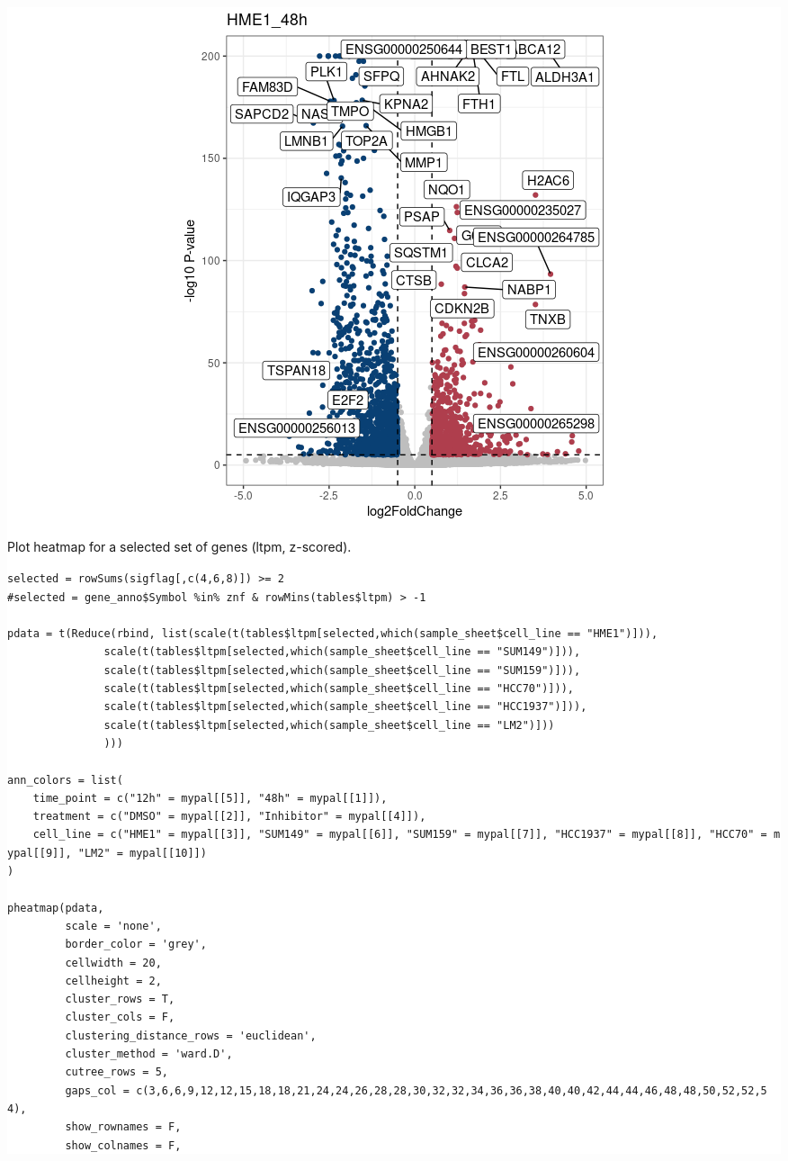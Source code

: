 <img src="HL_220630_RNAseq_pipeline_anno_files/figure-markdown_strict/volcano_plot_48h-6.png" style="display: block; margin: auto;" />

Plot heatmap for a selected set of genes (ltpm, z-scored).

    selected = rowSums(sigflag[,c(4,6,8)]) >= 2
    #selected = gene_anno$Symbol %in% znf & rowMins(tables$ltpm) > -1

    pdata = t(Reduce(rbind, list(scale(t(tables$ltpm[selected,which(sample_sheet$cell_line == "HME1")])), 
                   scale(t(tables$ltpm[selected,which(sample_sheet$cell_line == "SUM149")])),
                   scale(t(tables$ltpm[selected,which(sample_sheet$cell_line == "SUM159")])), 
                   scale(t(tables$ltpm[selected,which(sample_sheet$cell_line == "HCC70")])),
                   scale(t(tables$ltpm[selected,which(sample_sheet$cell_line == "HCC1937")])),
                   scale(t(tables$ltpm[selected,which(sample_sheet$cell_line == "LM2")]))
                   )))

    ann_colors = list(
        time_point = c("12h" = mypal[[5]], "48h" = mypal[[1]]),
        treatment = c("DMSO" = mypal[[2]], "Inhibitor" = mypal[[4]]),
        cell_line = c("HME1" = mypal[[3]], "SUM149" = mypal[[6]], "SUM159" = mypal[[7]], "HCC1937" = mypal[[8]], "HCC70" = mypal[[9]], "LM2" = mypal[[10]])
    )

    pheatmap(pdata,
             scale = 'none',
             border_color = 'grey',
             cellwidth = 20,
             cellheight = 2,
             cluster_rows = T,
             cluster_cols = F,
             clustering_distance_rows = 'euclidean',
             cluster_method = 'ward.D',
             cutree_rows = 5,
             gaps_col = c(3,6,6,9,12,12,15,18,18,21,24,24,26,28,28,30,32,32,34,36,36,38,40,40,42,44,44,46,48,48,50,52,52,54),
             show_rownames = F,
             show_colnames = F,